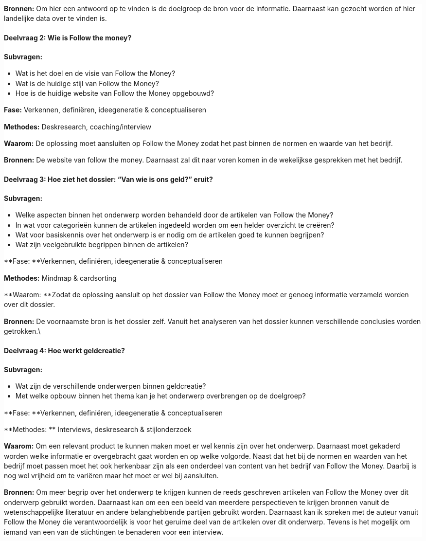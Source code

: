 **Bronnen:** Om hier een antwoord op te vinden is de doelgroep de bron voor de informatie. Daarnaast kan gezocht worden of hier landelijke data over te vinden is.

#### Deelvraag 2: Wie is Follow the money?

**Subvragen:**

* Wat is het doel en de visie van Follow the Money?
* Wat is de huidige stijl van Follow the Money?
* Hoe is de huidige website van Follow the Money opgebouwd?

**Fase:** Verkennen, definiëren, ideegeneratie & conceptualiseren

**Methodes:** Deskresearch, coaching/interview

**Waarom:** De oplossing moet aansluiten op Follow the Money zodat het past binnen de normen en waarde van het bedrijf.&#x20;

**Bronnen:** De website van follow the money. Daarnaast zal dit naar voren komen in de wekelijkse gesprekken met het bedrijf.

#### Deelvraag 3: Hoe ziet het dossier: “Van wie is ons geld?” eruit?

**Subvragen:**

* Welke aspecten binnen het onderwerp worden behandeld door de artikelen van Follow the Money?
* In wat voor categorieën kunnen de artikelen ingedeeld worden om een helder overzicht te creëren?
* Wat voor basiskennis over het onderwerp is er nodig om de artikelen goed te kunnen begrijpen?
* Wat zijn veelgebruikte begrippen binnen de artikelen?

**Fase: **Verkennen, definiëren, ideegeneratie & conceptualiseren

**Methodes:** Mindmap & cardsorting

**Waarom: **Zodat de oplossing aansluit op het dossier van Follow the Money moet er genoeg informatie verzameld worden over dit dossier.

**Bronnen:** De voornaamste bron is het dossier zelf. Vanuit het analyseren van het dossier kunnen verschillende conclusies worden getrokken.\


#### Deelvraag 4: Hoe werkt geldcreatie?

**Subvragen:**

* Wat zijn de verschillende onderwerpen binnen geldcreatie?
* Met welke opbouw binnen het thema kan je het onderwerp overbrengen op de doelgroep?

**Fase: **Verkennen, definiëren, ideegeneratie & conceptualiseren

**Methodes: ** Interviews, deskresearch & stijlonderzoek

**Waarom:** Om een relevant product te kunnen maken moet er wel kennis zijn over het onderwerp. Daarnaast moet gekaderd worden welke informatie er overgebracht gaat worden en op welke volgorde. Naast dat het bij de normen en waarden van het bedrijf moet passen moet het ook herkenbaar zijn als een onderdeel van content van het bedrijf van Follow the Money. Daarbij is nog wel vrijheid om te variëren maar het moet er wel bij aansluiten.

**Bronnen:** Om meer begrip over het onderwerp te krijgen kunnen de reeds geschreven artikelen van Follow the Money over dit onderwerp gebruikt worden. Daarnaast kan om een een beeld van meerdere perspectieven te krijgen bronnen vanuit de wetenschappelijke literatuur en andere belanghebbende partijen gebruikt worden. Daarnaast kan ik spreken met de auteur vanuit Follow the Money die verantwoordelijk is voor het geruime deel van de artikelen over dit onderwerp. Tevens is het mogelijk om iemand van een van de stichtingen te benaderen voor een interview.&#x20;
